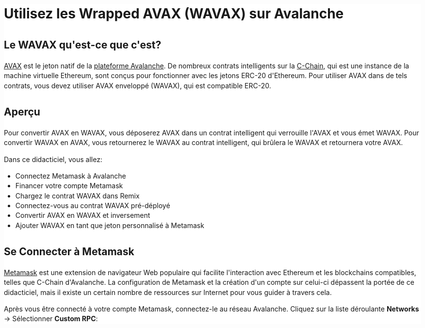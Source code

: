 # Utilisez les Wrapped AVAX \(WAVAX\) sur Avalanche

## Le WAVAX qu'est-ce que c'est?

[AVAX](../../) est le jeton natif de la [plateforme Avalanche](../../apprendre/presentation-du-systeme/). De nombreux contrats intelligents sur la [C-Chain](../../apprendre/presentation-du-systeme/#chaine-de-contrat-c-chain), qui est une instance de la machine virtuelle Ethereum, sont conçus pour fonctionner avec les jetons ERC-20 d'Ethereum. Pour utiliser AVAX dans de tels contrats, vous devez utiliser AVAX enveloppé \(WAVAX\), qui est compatible ERC-20.

## Aperçu

Pour convertir AVAX en WAVAX, vous déposerez AVAX dans un contrat intelligent qui verrouille l'AVAX et vous émet WAVAX. Pour convertir WAVAX en AVAX, vous retournerez le WAVAX au contrat intelligent, qui brûlera le WAVAX et retournera votre AVAX. 

Dans ce didacticiel, vous allez:

* Connectez Metamask à Avalanche
* Financer votre compte Metamask  
* Chargez le contrat WAVAX dans Remix
* Connectez-vous au contrat WAVAX pré-déployé
* Convertir AVAX en WAVAX et inversement
* Ajouter WAVAX en tant que jeton personnalisé à Metamask

## Se Connecter à Metamask

[Metamask](https://metamask.io/) est une extension de navigateur Web populaire qui facilite l'interaction avec Ethereum et les blockchains compatibles, telles que C-Chain d'Avalanche. La configuration de Metamask et la création d'un compte sur celui-ci dépassent la portée de ce didacticiel, mais il existe un certain nombre de ressources sur Internet pour vous guider à travers cela.

Après vous être connecté à votre compte Metamask, connectez-le au réseau Avalanche. Cliquez sur la liste déroulante **Networks** -&gt; Sélectionner **Custom RPC**:

